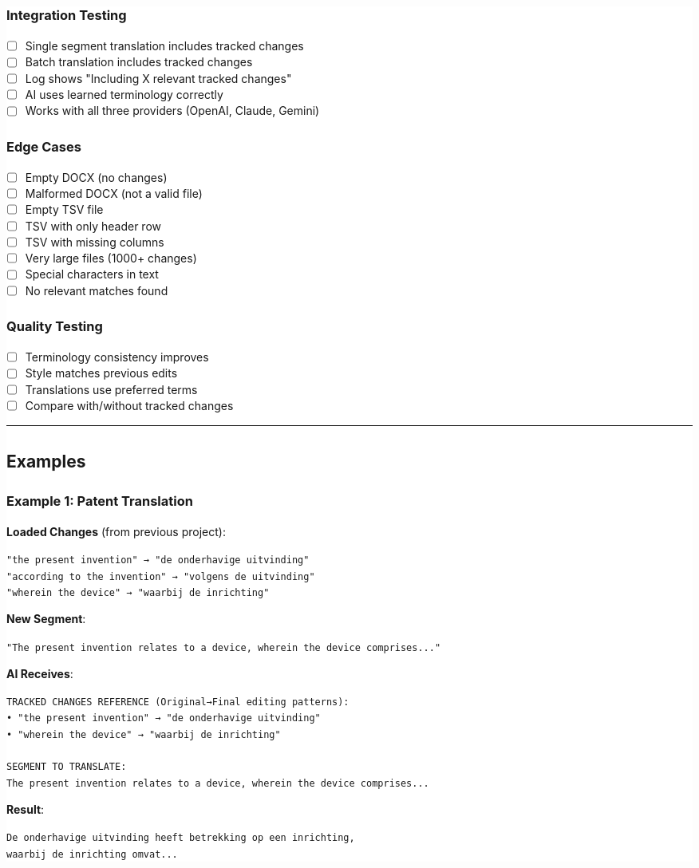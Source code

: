 ### Integration Testing
- [ ] Single segment translation includes tracked changes
- [ ] Batch translation includes tracked changes
- [ ] Log shows "Including X relevant tracked changes"
- [ ] AI uses learned terminology correctly
- [ ] Works with all three providers (OpenAI, Claude, Gemini)

### Edge Cases
- [ ] Empty DOCX (no changes)
- [ ] Malformed DOCX (not a valid file)
- [ ] Empty TSV file
- [ ] TSV with only header row
- [ ] TSV with missing columns
- [ ] Very large files (1000+ changes)
- [ ] Special characters in text
- [ ] No relevant matches found

### Quality Testing
- [ ] Terminology consistency improves
- [ ] Style matches previous edits
- [ ] Translations use preferred terms
- [ ] Compare with/without tracked changes

---

## Examples

### Example 1: Patent Translation

**Loaded Changes** (from previous project):
```
"the present invention" → "de onderhavige uitvinding"
"according to the invention" → "volgens de uitvinding"
"wherein the device" → "waarbij de inrichting"
```

**New Segment**:
```
"The present invention relates to a device, wherein the device comprises..."
```

**AI Receives**:
```
TRACKED CHANGES REFERENCE (Original→Final editing patterns):
• "the present invention" → "de onderhavige uitvinding"
• "wherein the device" → "waarbij de inrichting"

SEGMENT TO TRANSLATE:
The present invention relates to a device, wherein the device comprises...
```

**Result**:
```
De onderhavige uitvinding heeft betrekking op een inrichting, 
waarbij de inrichting omvat...
```
